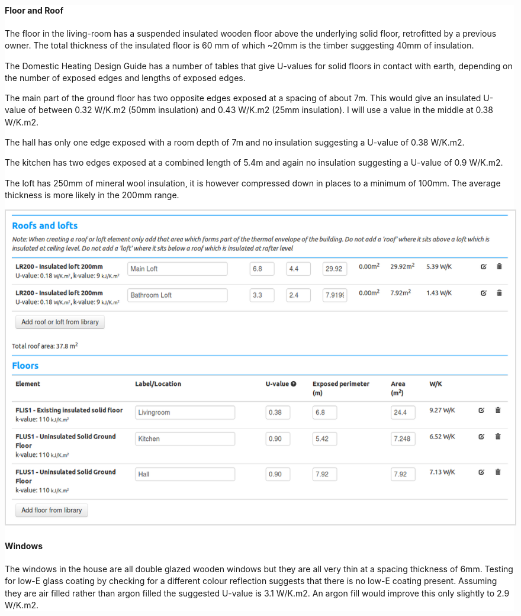 #### Floor and Roof

The floor in the living-room has a suspended insulated wooden floor above the underlying solid floor, retrofitted by a previous owner. The total thickness of the insulated floor is 60 mm of which ~20mm is the timber suggesting 40mm of insulation.

The Domestic Heating Design Guide has a number of tables that give U-values for solid floors in contact with earth, depending on the number of exposed edges and lengths of exposed edges. 

The main part of the ground floor has two opposite edges exposed at a spacing of about 7m. This would give an insulated U-value of between 0.32 W/K.m2 (50mm insulation) and 0.43 W/K.m2 (25mm insulation). I will use a value in the middle at 0.38 W/K.m2.

The hall has only one edge exposed with a room depth of 7m and no insulation suggesting a U-value of 0.38 W/K.m2.

The kitchen has two edges exposed at a combined length of 5.4m and again no insulation suggesting a U-value of 0.9 W/K.m2.

The loft has 250mm of mineral wool insulation, it is however compressed down in places to a minimum of 100mm. The average thickness is more likely in the 200mm range.

<img style="border: 2px solid #ddd" src="images/4-floorloft.png">

#### Windows

The windows in the house are all double glazed wooden windows but they are all very thin at a spacing thickness of 6mm. Testing for low-E glass coating by checking for a different colour reflection suggests that there is no low-E coating present. Assuming they are air filled rather than argon filled the suggested U-value is 3.1 W/K.m2. An argon fill would improve this only slightly to 2.9 W/K.m2.
